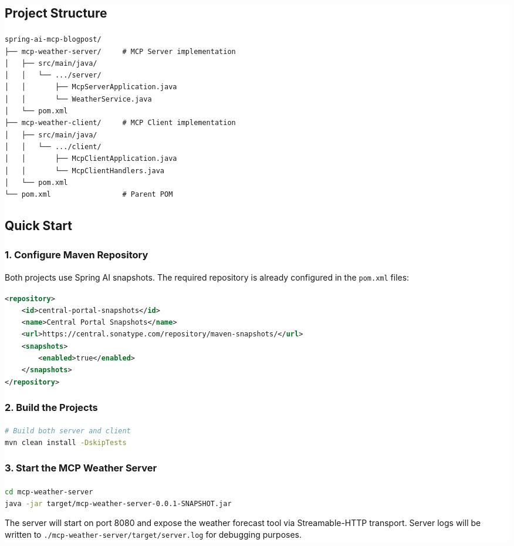 ## Project Structure

```
spring-ai-mcp-blogpost/
├── mcp-weather-server/     # MCP Server implementation
│   ├── src/main/java/
│   │   └── .../server/
│   │       ├── McpServerApplication.java
│   │       └── WeatherService.java
│   └── pom.xml
├── mcp-weather-client/     # MCP Client implementation
│   ├── src/main/java/
│   │   └── .../client/
│   │       ├── McpClientApplication.java
│   │       └── McpClientHandlers.java
│   └── pom.xml
└── pom.xml                 # Parent POM
```

## Quick Start

### 1. Configure Maven Repository

Both projects use Spring AI snapshots. The required repository is already configured in the `pom.xml` files:
```xml
<repository>
    <id>central-portal-snapshots</id>
    <name>Central Portal Snapshots</name>
    <url>https://central.sonatype.com/repository/maven-snapshots/</url>
    <snapshots>
        <enabled>true</enabled>
    </snapshots>
</repository>
```

### 2. Build the Projects

```bash
# Build both server and client
mvn clean install -DskipTests
```

### 3. Start the MCP Weather Server

```bash
cd mcp-weather-server
java -jar target/mcp-weather-server-0.0.1-SNAPSHOT.jar
```

The server will start on port 8080 and expose the weather forecast tool via Streamable-HTTP transport. Server logs will be written to `./mcp-weather-server/target/server.log` for debugging purposes.
